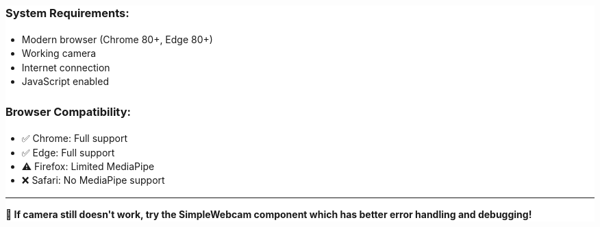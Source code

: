 ### **System Requirements:**
- Modern browser (Chrome 80+, Edge 80+)
- Working camera
- Internet connection
- JavaScript enabled

### **Browser Compatibility:**
- ✅ Chrome: Full support
- ✅ Edge: Full support  
- ⚠️ Firefox: Limited MediaPipe
- ❌ Safari: No MediaPipe support

---

**🎥 If camera still doesn't work, try the SimpleWebcam component which has better error handling and debugging!**
